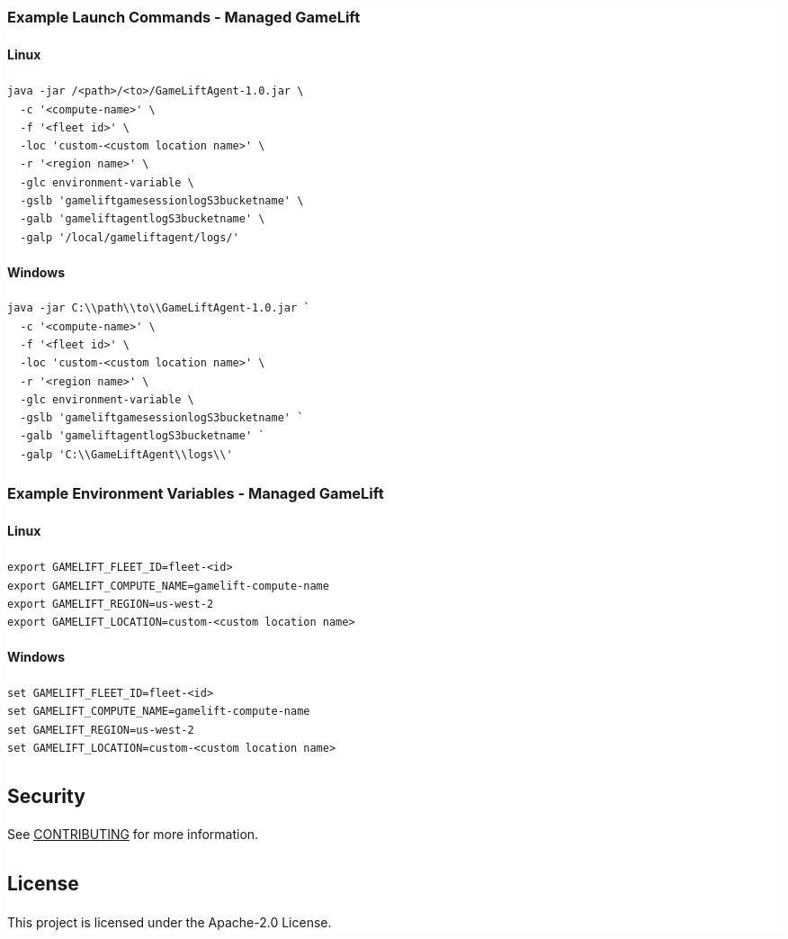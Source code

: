 ### Example Launch Commands - Managed GameLift

#### Linux

```
java -jar /<path>/<to>/GameLiftAgent-1.0.jar \
  -c '<compute-name>' \
  -f '<fleet id>' \
  -loc 'custom-<custom location name>' \
  -r '<region name>' \
  -glc environment-variable \
  -gslb 'gameliftgamesessionlogS3bucketname' \
  -galb 'gameliftagentlogS3bucketname' \
  -galp '/local/gameliftagent/logs/'
```

#### Windows

```
java -jar C:\\path\\to\\GameLiftAgent-1.0.jar `
  -c '<compute-name>' \
  -f '<fleet id>' \
  -loc 'custom-<custom location name>' \
  -r '<region name>' \
  -glc environment-variable \
  -gslb 'gameliftgamesessionlogS3bucketname' `
  -galb 'gameliftagentlogS3bucketname' `
  -galp 'C:\\GameLiftAgent\\logs\\'
```

### Example Environment Variables - Managed GameLift
#### Linux
```
export GAMELIFT_FLEET_ID=fleet-<id>
export GAMELIFT_COMPUTE_NAME=gamelift-compute-name
export GAMELIFT_REGION=us-west-2
export GAMELIFT_LOCATION=custom-<custom location name>
``` 

#### Windows
```
set GAMELIFT_FLEET_ID=fleet-<id>
set GAMELIFT_COMPUTE_NAME=gamelift-compute-name
set GAMELIFT_REGION=us-west-2
set GAMELIFT_LOCATION=custom-<custom location name>
``` 

## Security

See [CONTRIBUTING](CONTRIBUTING.md#security-issue-notifications) for more information.


## License
This project is licensed under the Apache-2.0 License.